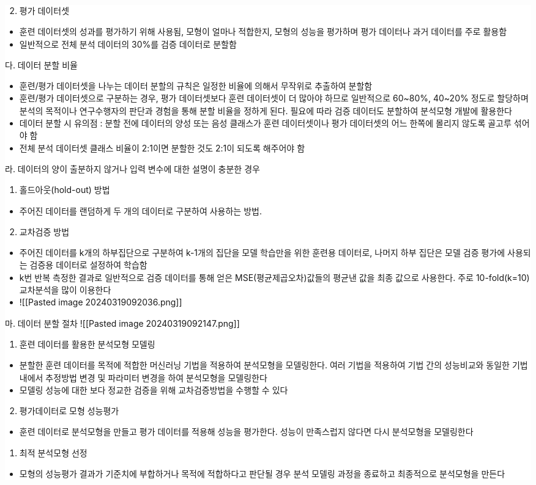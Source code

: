 2) 평가 데이터셋
- 훈련 데이터셋의 성과를 평가하기 위해 사용됨, 모형이 얼마나 적합한지, 모형의 성능을 평가하며 평가 데이터나 과거 데이터를 주로 활용함
- 일반적으로 전체 분석 데이터의 30%를 검증 데이터로 분할함

다. 데이터 분할 비율
- 훈련/평가 데이터셋을 나누는 데이터 분할의 규칙은 일정한 비율에 의해서 무작위로 추출하여 분할함
- 훈련/평가 데이터셋으로 구분하는 경우, 평가 데이터셋보다 훈련 데이터셋이 더 많아야 하므로 일반적으로 60~80%, 40~20% 정도로 할당하며 분석의 목적이나 연구수행자의 판단과 경험을 통해 분할 비율을 정하게 된다. 필요에 따라 검증 데이터도 분할하여 분석모형 개발에 활용한다
- 데이터 분할 시 유의점 : 분할 전에 데이터의 양성 또는 음성 클래스가 훈련 데이터셋이나 평가 데이터셋의 어느 한쪽에 몰리지 않도록 골고루 섞어야 함
- 전체 분석 데이터셋 클래스 비율이 2:1이면 분할한 것도 2:1이 되도록 해주어야 함

라. 데이터의 양이 출분하지 않거나 입력 변수에 대한 설명이 충분한 경우
1) 홀드아웃(hold-out) 방법
- 주어진 데이터를 랜덤하게 두 개의 데이터로 구분하여 사용하는 방법.

2) 교차검증 방법
- 주어진 데이터를 k개의 하부집단으로 구분하여 k-1개의 집단을 모델 학습만을 위한 훈련용 데이터로, 나머지 하부 집단은 모델 검증 평가에 사용되는 검증용 데이터로 설정하여 학습함
- k번 반복 측정한 결과로 일반적으로 검증 데이터를 통해 얻은 MSE(평균제곱오차)값들의 평균낸 값을 최종 값으로 사용한다. 주로 10-fold(k=10) 교차분석을 많이 이용한다
- ![[Pasted image 20240319092036.png]]

마. 데이터 분할 절차
![[Pasted image 20240319092147.png]]
1) 훈련 데이터를 활용한 분석모형 모델링
- 분할한 훈련 데이터를 목적에 적합한 머신러닝 기법을 적용하여 분석모형을 모델링한다. 여러 기법을 적용하여 기법 간의 성능비교와 동일한 기법 내에서 추정방법 변경 및 파라미터 변경을 하여 분석모형을 모델링한다
- 모델링 성능에 대한 보다 정교한 검증을 위해 교차검증방법을 수행할 수 있다

2) 평가데이터로 모형 성능평가
- 훈련 데이터로 분석모형을 만들고 평가 데이터를 적용해 성능을 평가한다. 성능이 만족스럽지 않다면 다시 분석모형을 모델링한다

1) 최적 분석모형 선정
- 모형의 성능평가 결과가 기준치에 부합하거나 목적에 적합하다고 판단될 경우 분석 모델링 과정을 종료하고 최종적으로 분석모형을 만든다